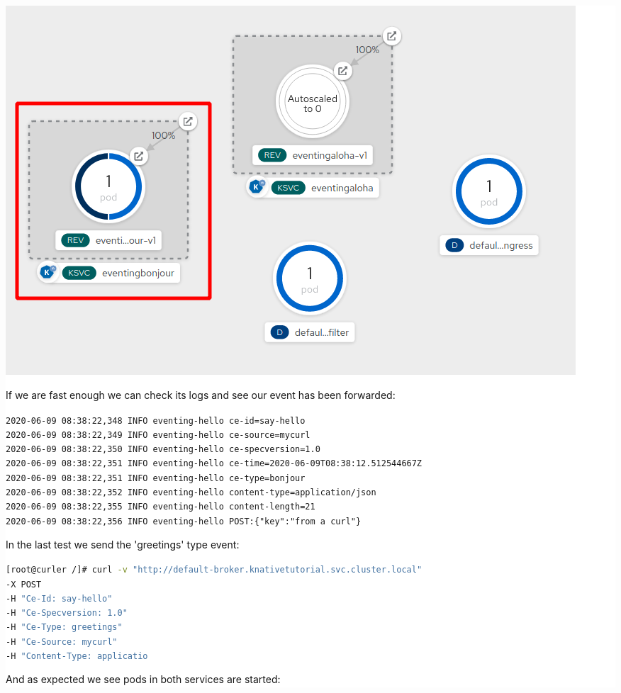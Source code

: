 ![](/images/2020/06/image-7.png?w=804)

If we are fast enough we can check its logs and see our event has been forwarded:

```
2020-06-09 08:38:22,348 INFO eventing-hello ce-id=say-hello
2020-06-09 08:38:22,349 INFO eventing-hello ce-source=mycurl
2020-06-09 08:38:22,350 INFO eventing-hello ce-specversion=1.0
2020-06-09 08:38:22,351 INFO eventing-hello ce-time=2020-06-09T08:38:12.512544667Z
2020-06-09 08:38:22,351 INFO eventing-hello ce-type=bonjour
2020-06-09 08:38:22,352 INFO eventing-hello content-type=application/json
2020-06-09 08:38:22,355 INFO eventing-hello content-length=21
2020-06-09 08:38:22,356 INFO eventing-hello POST:{"key":"from a curl"}
```

In the last test we send the 'greetings' type event:

```sh
[root@curler /]# curl -v "http://default-broker.knativetutorial.svc.cluster.local" 
-X POST 
-H "Ce-Id: say-hello" 
-H "Ce-Specversion: 1.0" 
-H "Ce-Type: greetings" 
-H "Ce-Source: mycurl" 
-H "Content-Type: applicatio
```

And as expected we see pods in both services are started:
